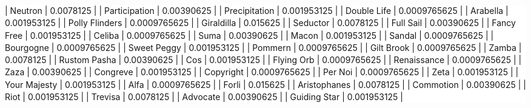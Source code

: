 | Neutron               | 0.0078125    |
| Participation         | 0.00390625   |
| Precipitation         | 0.001953125  |
| Double Life           | 0.0009765625 |
| Arabella              | 0.001953125  |
| Polly Flinders        | 0.0009765625 |
| Giraldilla            | 0.015625     |
| Seductor              | 0.0078125    |
| Full Sail             | 0.00390625   |
| Fancy Free            | 0.001953125  |
| Celiba                | 0.0009765625 |
| Suma                  | 0.00390625   |
| Macon                 | 0.001953125  |
| Sandal                | 0.0009765625 |
| Bourgogne             | 0.0009765625 |
| Sweet Peggy           | 0.001953125  |
| Pommern               | 0.0009765625 |
| Gilt Brook            | 0.0009765625 |
| Zamba                 | 0.0078125    |
| Rustom Pasha          | 0.00390625   |
| Cos                   | 0.001953125  |
| Flying Orb            | 0.0009765625 |
| Renaissance           | 0.0009765625 |
| Zaza                  | 0.00390625   |
| Congreve              | 0.001953125  |
| Copyright             | 0.0009765625 |
| Per Noi               | 0.0009765625 |
| Zeta                  | 0.001953125  |
| Your Majesty          | 0.001953125  |
| Alfa                  | 0.0009765625 |
| Forli                 | 0.015625     |
| Aristophanes          | 0.0078125    |
| Commotion             | 0.00390625   |
| Riot                  | 0.001953125  |
| Trevisa               | 0.0078125    |
| Advocate              | 0.00390625   |
| Guiding Star          | 0.001953125  |